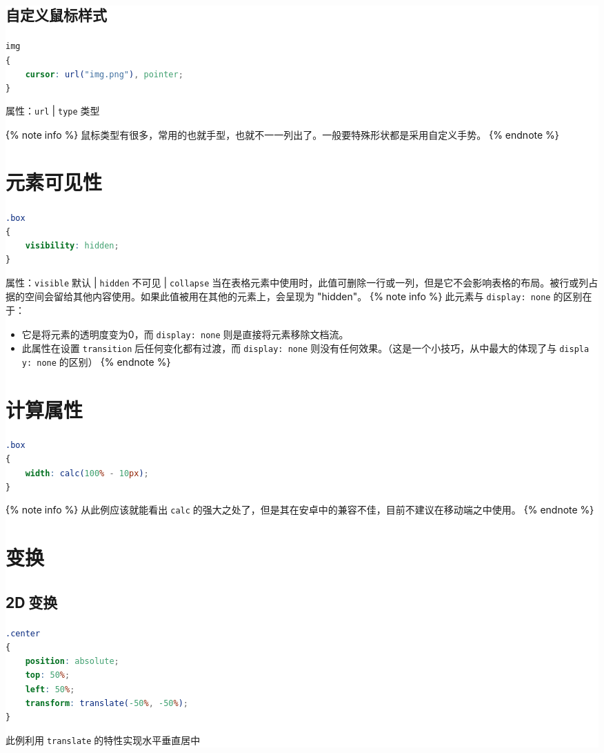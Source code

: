 ## 自定义鼠标样式
```css
img
{
    cursor: url("img.png"), pointer;
}
```
属性：`url` | `type` 类型

{% note info %} 
鼠标类型有很多，常用的也就手型，也就不一一列出了。一般要特殊形状都是采用自定义手势。
{% endnote %}

# 元素可见性
```css
.box
{
    visibility: hidden;
}
```
属性：`visible` 默认 | `hidden` 不可见 | `collapse` 当在表格元素中使用时，此值可删除一行或一列，但是它不会影响表格的布局。被行或列占据的空间会留给其他内容使用。如果此值被用在其他的元素上，会呈现为 "hidden"。
{% note info %}
此元素与 `display: none` 的区别在于：
* 它是将元素的透明度变为0，而 `display: none` 则是直接将元素移除文档流。
* 此属性在设置 `transition` 后任何变化都有过渡，而 `display: none` 则没有任何效果。（这是一个小技巧，从中最大的体现了与 `display: none` 的区别）
{% endnote %}

# 计算属性
```css
.box
{
    width: calc(100% - 10px);
}
```
{% note info %} 
从此例应该就能看出 `calc` 的强大之处了，但是其在安卓中的兼容不佳，目前不建议在移动端之中使用。
{% endnote %}

# 变换

## 2D 变换
```css
.center
{
    position: absolute;
    top: 50%;
    left: 50%;
    transform: translate(-50%, -50%);
}
```
此例利用 `translate` 的特性实现水平垂直居中
